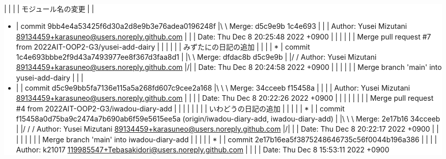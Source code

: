 | |
| |       モジュール名の変更
| |
* |   commit 9bb4e4a53425f6d30a2d8e9b3e76adea0196248f
|\ \  Merge: d5c9e9b 1c4e693
| | | Author: Yusei Mizutani <89134459+karasuneo@users.noreply.github.com>
| | | Date:   Thu Dec 8 20:25:48 2022 +0900
| | |
| | |     Merge pull request #7 from 2022AIT-OOP2-G3/yusei-add-dairy
| | |
| | |     みずたにの日記の追加
| | |
| * |   commit 1c4e693bbbe2f9d43a7493977ee8f367d3faa8d1
| |\ \  Merge: dfdac8b d5c9e9b
| |/ /  Author: Yusei Mizutani <89134459+karasuneo@users.noreply.github.com>
|/| |   Date:   Thu Dec 8 20:24:58 2022 +0900
| | |
| | |       Merge branch 'main' into yusei-add-dairy
| | |
* | |   commit d5c9e9bb5fa7136e115a5a268fd607c9cee2a168
|\ \ \  Merge: 34cceeb f15458a
| | | | Author: Yusei Mizutani <89134459+karasuneo@users.noreply.github.com>
| | | | Date:   Thu Dec 8 20:22:26 2022 +0900
| | | |
| | | |     Merge pull request #4 from 2022AIT-OOP2-G3/iwadou-diary-add
| | | |
| | | |     いわどうの日記の追加
| | | |
| * | |   commit f15458a0d75ba9c2474a7b690ab6f59e5615ee5a (origin/iwadou-diary-add, iwadou-diary-add)
| |\ \ \  Merge: 2e17b16 34cceeb
| |/ / /  Author: Yusei Mizutani <89134459+karasuneo@users.noreply.github.com>
|/| | |   Date:   Thu Dec 8 20:22:17 2022 +0900
| | | |
| | | |       Merge branch 'main' into iwadou-diary-add
| | | |
| * | | commit 2e17b16ea5f3875248646735c56f0044b196a386
| | | | Author: k21017 <119985547+Tebasakidori@users.noreply.github.com>
| | | | Date:   Thu Dec 8 15:53:11 2022 +0900
